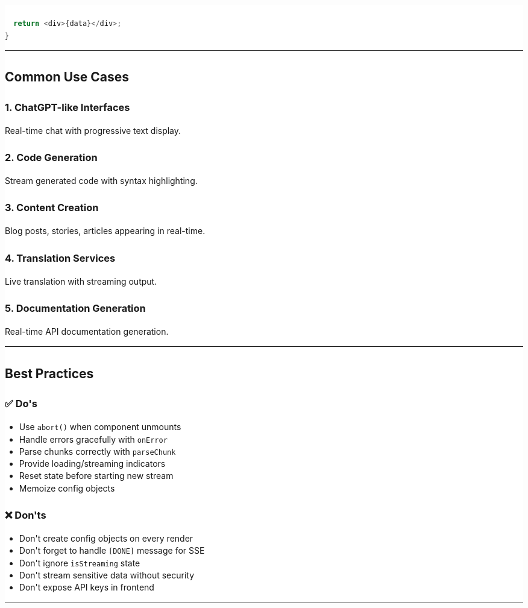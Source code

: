 ```typescript

  return <div>{data}</div>;
}
```

---

## Common Use Cases

### 1. **ChatGPT-like Interfaces**

Real-time chat with progressive text display.

### 2. **Code Generation**

Stream generated code with syntax highlighting.

### 3. **Content Creation**

Blog posts, stories, articles appearing in real-time.

### 4. **Translation Services**

Live translation with streaming output.

### 5. **Documentation Generation**

Real-time API documentation generation.

---

## Best Practices

### ✅ Do's

- Use `abort()` when component unmounts
- Handle errors gracefully with `onError`
- Parse chunks correctly with `parseChunk`
- Provide loading/streaming indicators
- Reset state before starting new stream
- Memoize config objects

### ❌ Don'ts

- Don't create config objects on every render
- Don't forget to handle `[DONE]` message for SSE
- Don't ignore `isStreaming` state
- Don't stream sensitive data without security
- Don't expose API keys in frontend

---
